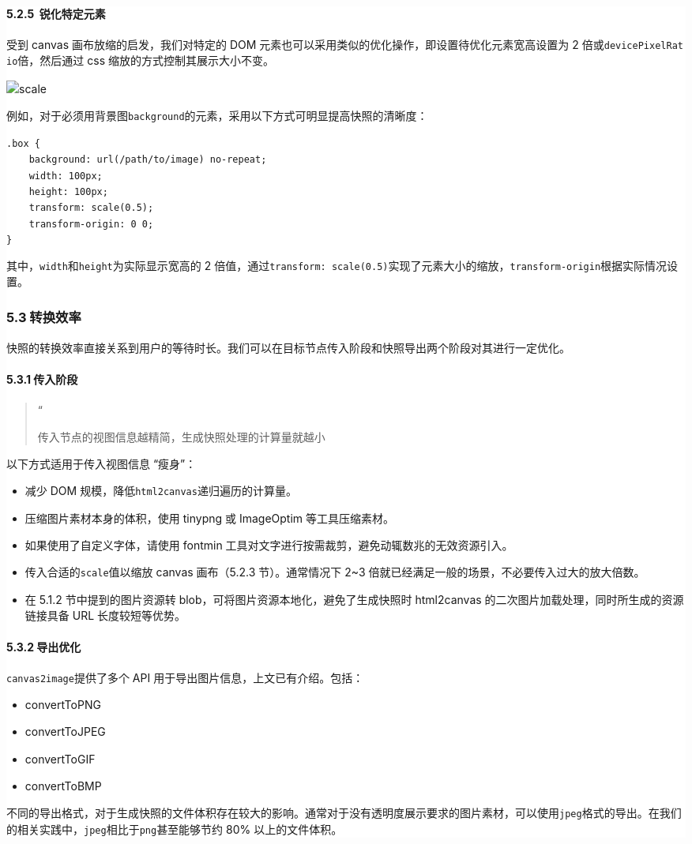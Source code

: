 #### 5.2.5  锐化特定元素

受到 canvas 画布放缩的启发，我们对特定的 DOM 元素也可以采用类似的优化操作，即设置待优化元素宽高设置为 2 倍或`devicePixelRatio`倍，然后通过 css 缩放的方式控制其展示大小不变。

![](https://mmbiz.qpic.cn/mmbiz_png/6fcw1NgvJsKaBTmXJ8Gn1ezncjgHwLJDXkM4qtVx1ocQ9Z45O7JIISCRtsfhYguj7LibSicFaiaO2OEylZbRl2HlA/640?wx_fmt=png)scale

例如，对于必须用背景图`background`的元素，采用以下方式可明显提高快照的清晰度：

```
.box {
    background: url(/path/to/image) no-repeat;
    width: 100px;
    height: 100px;
    transform: scale(0.5);
    transform-origin: 0 0;
}
```

其中，`width`和`height`为实际显示宽高的 2 倍值，通过`transform: scale(0.5)`实现了元素大小的缩放，`transform-origin`根据实际情况设置。

### 5.3 转换效率

快照的转换效率直接关系到用户的等待时长。我们可以在目标节点传入阶段和快照导出两个阶段对其进行一定优化。

#### 5.3.1 传入阶段

> “
> 
> 传入节点的视图信息越精简，生成快照处理的计算量就越小

以下方式适用于传入视图信息 “瘦身”：

*   减少 DOM 规模，降低`html2canvas`递归遍历的计算量。
    
*   压缩图片素材本身的体积，使用 tinypng 或 ImageOptim 等工具压缩素材。
    
*   如果使用了自定义字体，请使用 fontmin 工具对文字进行按需裁剪，避免动辄数兆的无效资源引入。
    
*   传入合适的`scale`值以缩放 canvas 画布（5.2.3 节）。通常情况下 2~3 倍就已经满足一般的场景，不必要传入过大的放大倍数。
    
*   在 5.1.2 节中提到的图片资源转 blob，可将图片资源本地化，避免了生成快照时 html2canvas 的二次图片加载处理，同时所生成的资源链接具备 URL 长度较短等优势。
    

#### 5.3.2 导出优化

`canvas2image`提供了多个 API 用于导出图片信息，上文已有介绍。包括：

*   convertToPNG
    
*   convertToJPEG
    
*   convertToGIF
    
*   convertToBMP
    

不同的导出格式，对于生成快照的文件体积存在较大的影响。通常对于没有透明度展示要求的图片素材，可以使用`jpeg`格式的导出。在我们的相关实践中，`jpeg`相比于`png`甚至能够节约 80% 以上的文件体积。
